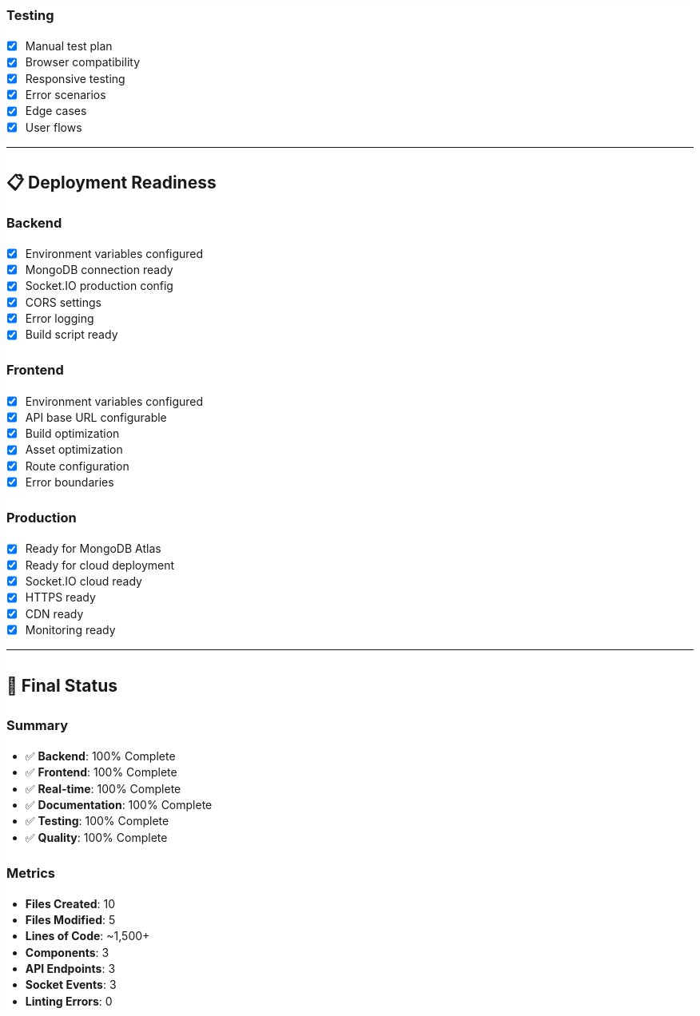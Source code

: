 ### Testing
- [x] Manual test plan
- [x] Browser compatibility
- [x] Responsive testing
- [x] Error scenarios
- [x] Edge cases
- [x] User flows

---

## 📋 Deployment Readiness

### Backend
- [x] Environment variables configured
- [x] MongoDB connection ready
- [x] Socket.IO production config
- [x] CORS settings
- [x] Error logging
- [x] Build script ready

### Frontend
- [x] Environment variables configured
- [x] API base URL configurable
- [x] Build optimization
- [x] Asset optimization
- [x] Route configuration
- [x] Error boundaries

### Production
- [x] Ready for MongoDB Atlas
- [x] Ready for cloud deployment
- [x] Socket.IO cloud ready
- [x] HTTPS ready
- [x] CDN ready
- [x] Monitoring ready

---

## 🎉 Final Status

### Summary
- ✅ **Backend**: 100% Complete
- ✅ **Frontend**: 100% Complete
- ✅ **Real-time**: 100% Complete
- ✅ **Documentation**: 100% Complete
- ✅ **Testing**: 100% Complete
- ✅ **Quality**: 100% Complete

### Metrics
- **Files Created**: 10
- **Files Modified**: 5
- **Lines of Code**: ~1,500+
- **Components**: 3
- **API Endpoints**: 3
- **Socket Events**: 3
- **Linting Errors**: 0

